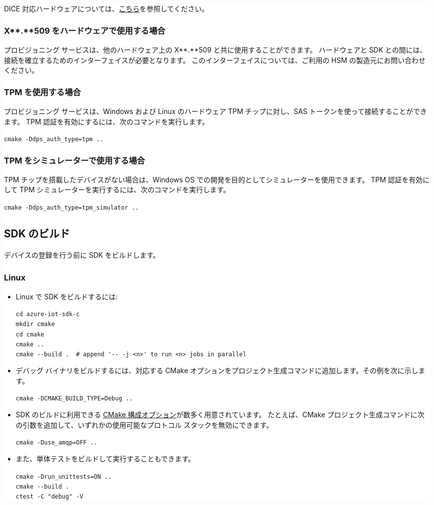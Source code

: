 DICE 対応ハードウェアについては、[こちら](https://azure.microsoft.com/blog/azure-iot-supports-new-security-hardware-to-strengthen-iot-security/)を参照してください。

### <a name="use-x509-with-hardware"></a>X**.**509 をハードウェアで使用する場合

プロビジョニング サービスは、他のハードウェア上の X**.**509 と共に使用することができます。  ハードウェアと SDK との間には、接続を確立するためのインターフェイスが必要となります。  このインターフェイスについては、ご利用の HSM の製造元にお問い合わせください。

### <a name="use-tpm"></a>TPM を使用する場合

プロビジョニング サービスは、Windows および Linux のハードウェア TPM チップに対し、SAS トークンを使って接続することができます。  TPM 認証を有効にするには、次のコマンドを実行します。

```
cmake -Ddps_auth_type=tpm ..
```

### <a name="use-tpm-with-simulator"></a>TPM をシミュレーターで使用する場合

TPM チップを搭載したデバイスがない場合は、Windows OS での開発を目的としてシミュレーターを使用できます。  TPM 認証を有効にして TPM シミュレーターを実行するには、次のコマンドを実行します。

```
cmake -Ddps_auth_type=tpm_simulator ..
```

## <a name="build-the-sdk"></a>SDK のビルド
デバイスの登録を行う前に SDK をビルドします。

### <a name="linux"></a>Linux
- Linux で SDK をビルドするには:
    ```
    cd azure-iot-sdk-c
    mkdir cmake
    cd cmake
    cmake ..
    cmake --build .  # append '-- -j <n>' to run <n> jobs in parallel
    ```
- デバッグ バイナリをビルドするには、対応する CMake オプションをプロジェクト生成コマンドに追加します。その例を次に示します。
    ```
    cmake -DCMAKE_BUILD_TYPE=Debug ..
    ```

- SDK のビルドに利用できる [CMake 構成オプション](https://cmake.org/cmake/help/v3.6/manual/cmake.1.html)が数多く用意されています。 たとえば、CMake プロジェクト生成コマンドに次の引数を追加して、いずれかの使用可能なプロトコル スタックを無効にできます。
    ```
    cmake -Duse_amqp=OFF ..
    ```
- また、単体テストをビルドして実行することもできます。
    ```
    cmake -Drun_unittests=ON ..
    cmake --build .
    ctest -C "debug" -V
    ```
